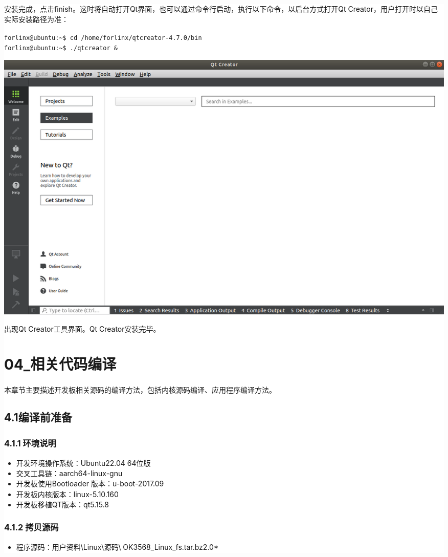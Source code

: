安装完成，点击finish。这时将自动打开Qt界面，也可以通过命令行启动，执行以下命令，以后台方式打开Qt Creator，用户打开时以自己实际安装路径为准：

```plain
forlinx@ubuntu:~$ cd /home/forlinx/qtcreator-4.7.0/bin
forlinx@ubuntu:~$ ./qtcreator &
```

![Image](./images/OK3568-C_Linux5_10_160_User_Compilation_Manual/1719278545088_f7954df3_4aa6_40d1_9046_723786b916af.png)

出现Qt Creator工具界面。Qt Creator安装完毕。





# 04_相关代码编译

本章节主要描述开发板相关源码的编译方法，包括内核源码编译、应用程序编译方法。

## 4.1编译前准备
### 4.1.1 环境说明
+ 开发环境操作系统：Ubuntu22.04  64位版
+ 交叉工具链：aarch64-linux-gnu
+ 开发板使用Bootloader 版本：u-boot-2017.09
+ 开发板内核版本：linux-5.10.160
+ 开发板移植QT版本：qt5.15.8

### 4.1.2 拷贝源码 
+ 程序源码：用户资料\Linux\源码\ OK3568_Linux_fs.tar.bz2.0*
